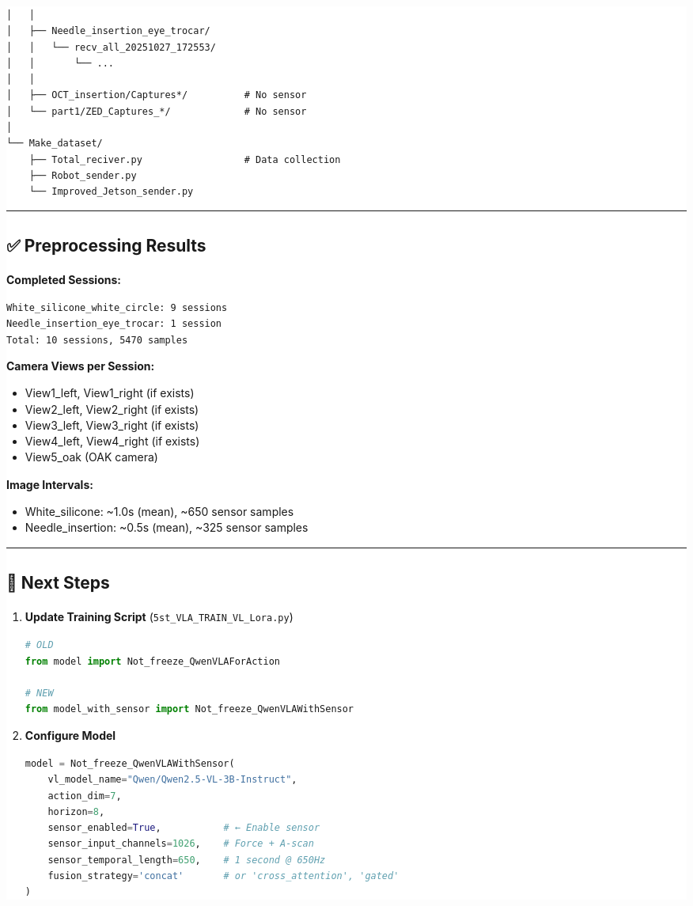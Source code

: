 ```
│   │
│   ├── Needle_insertion_eye_trocar/
│   │   └── recv_all_20251027_172553/
│   │       └── ...
│   │
│   ├── OCT_insertion/Captures*/          # No sensor
│   └── part1/ZED_Captures_*/             # No sensor
│
└── Make_dataset/
    ├── Total_reciver.py                  # Data collection
    ├── Robot_sender.py
    └── Improved_Jetson_sender.py
```

---

## ✅ Preprocessing Results

**Completed Sessions:**
```
White_silicone_white_circle: 9 sessions
Needle_insertion_eye_trocar: 1 session
Total: 10 sessions, 5470 samples
```

**Camera Views per Session:**
- View1_left, View1_right (if exists)
- View2_left, View2_right (if exists)
- View3_left, View3_right (if exists)
- View4_left, View4_right (if exists)
- View5_oak (OAK camera)

**Image Intervals:**
- White_silicone: ~1.0s (mean), ~650 sensor samples
- Needle_insertion: ~0.5s (mean), ~325 sensor samples

---

## 🚀 Next Steps

1. **Update Training Script** (`5st_VLA_TRAIN_VL_Lora.py`)
   ```python
   # OLD
   from model import Not_freeze_QwenVLAForAction

   # NEW
   from model_with_sensor import Not_freeze_QwenVLAWithSensor
   ```

2. **Configure Model**
   ```python
   model = Not_freeze_QwenVLAWithSensor(
       vl_model_name="Qwen/Qwen2.5-VL-3B-Instruct",
       action_dim=7,
       horizon=8,
       sensor_enabled=True,           # ← Enable sensor
       sensor_input_channels=1026,    # Force + A-scan
       sensor_temporal_length=650,    # 1 second @ 650Hz
       fusion_strategy='concat'       # or 'cross_attention', 'gated'
   )
   ```
